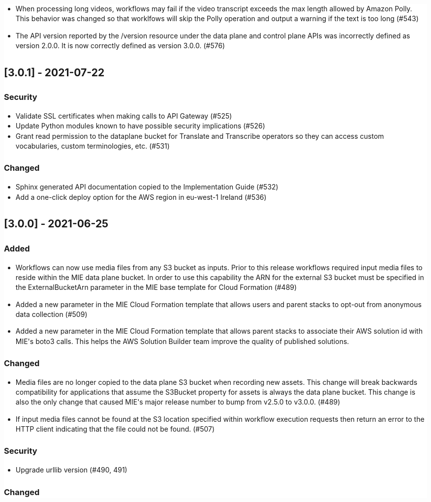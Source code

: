 * When processing long videos, workflows may fail if the video transcript exceeds the max length allowed by Amazon Polly. This behavior was changed so that worklfows will skip the Polly operation and output a warning if the text is too long (#543)

* The API version reported by the /version resource under the data plane and control plane APIs was incorrectly defined as version 2.0.0. It is now correctly defined as version 3.0.0. (#576)

## [3.0.1] - 2021-07-22

### Security

* Validate SSL certificates when making calls to API Gateway (#525)
* Update Python modules known to have possible security implications (#526)
* Grant read permission to the dataplane bucket for Translate and Transcribe operators so they can access custom vocabularies, custom terminologies, etc. (#531)

### Changed

* Sphinx generated API documentation copied to the Implementation Guide (#532)
* Add a one-click deploy option for the AWS region in eu-west-1 Ireland (#536)

## [3.0.0] - 2021-06-25

### Added

* Workflows can now use media files from any S3 bucket as inputs. Prior to this release workflows required input media files to reside within the MIE data plane bucket. In order to use this capability the ARN for the external S3 bucket must be specified in the ExternalBucketArn parameter in the MIE base template for Cloud Formation (#489)

* Added a new parameter in the MIE Cloud Formation template that allows users and parent stacks to opt-out from anonymous data collection (#509)

* Added a new parameter in the MIE Cloud Formation template that allows parent stacks to associate their AWS solution id with MIE's boto3 calls. This helps the AWS Solution Builder team improve the quality of published solutions.

### Changed

* Media files are no longer copied to the data plane S3 bucket when recording new assets. This change will break backwards compatibility for applications that assume the S3Bucket property for assets is always the data plane bucket. This change is also the only change that caused MIE's major release number to bump from v2.5.0 to v3.0.0. (#489)

* If input media files cannot be found at the S3 location specified within workflow execution requests then return an error to the HTTP client indicating that the file could not be found. (#507)

### Security

* Upgrade urllib version (#490, 491)

### Changed
